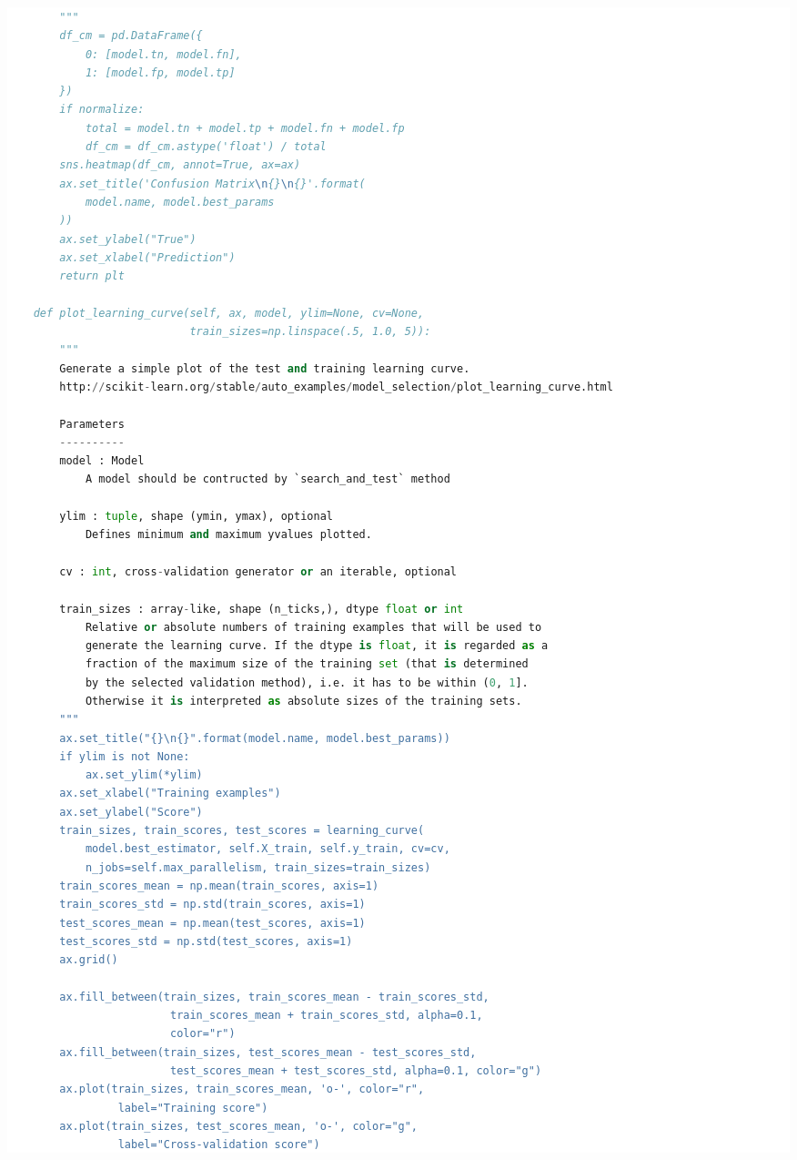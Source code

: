 ```python
        """
        df_cm = pd.DataFrame({
            0: [model.tn, model.fn],
            1: [model.fp, model.tp]
        })
        if normalize:
            total = model.tn + model.tp + model.fn + model.fp
            df_cm = df_cm.astype('float') / total
        sns.heatmap(df_cm, annot=True, ax=ax)
        ax.set_title('Confusion Matrix\n{}\n{}'.format(
            model.name, model.best_params
        ))
        ax.set_ylabel("True")
        ax.set_xlabel("Prediction")
        return plt

    def plot_learning_curve(self, ax, model, ylim=None, cv=None,
                            train_sizes=np.linspace(.5, 1.0, 5)):
        """
        Generate a simple plot of the test and training learning curve.
        http://scikit-learn.org/stable/auto_examples/model_selection/plot_learning_curve.html

        Parameters
        ----------
        model : Model
            A model should be contructed by `search_and_test` method

        ylim : tuple, shape (ymin, ymax), optional
            Defines minimum and maximum yvalues plotted.

        cv : int, cross-validation generator or an iterable, optional

        train_sizes : array-like, shape (n_ticks,), dtype float or int
            Relative or absolute numbers of training examples that will be used to
            generate the learning curve. If the dtype is float, it is regarded as a
            fraction of the maximum size of the training set (that is determined
            by the selected validation method), i.e. it has to be within (0, 1].
            Otherwise it is interpreted as absolute sizes of the training sets.
        """
        ax.set_title("{}\n{}".format(model.name, model.best_params))
        if ylim is not None:
            ax.set_ylim(*ylim)
        ax.set_xlabel("Training examples")
        ax.set_ylabel("Score")
        train_sizes, train_scores, test_scores = learning_curve(
            model.best_estimator, self.X_train, self.y_train, cv=cv,
            n_jobs=self.max_parallelism, train_sizes=train_sizes)
        train_scores_mean = np.mean(train_scores, axis=1)
        train_scores_std = np.std(train_scores, axis=1)
        test_scores_mean = np.mean(test_scores, axis=1)
        test_scores_std = np.std(test_scores, axis=1)
        ax.grid()

        ax.fill_between(train_sizes, train_scores_mean - train_scores_std,
                         train_scores_mean + train_scores_std, alpha=0.1,
                         color="r")
        ax.fill_between(train_sizes, test_scores_mean - test_scores_std,
                         test_scores_mean + test_scores_std, alpha=0.1, color="g")
        ax.plot(train_sizes, train_scores_mean, 'o-', color="r",
                 label="Training score")
        ax.plot(train_sizes, test_scores_mean, 'o-', color="g",
                 label="Cross-validation score")

```